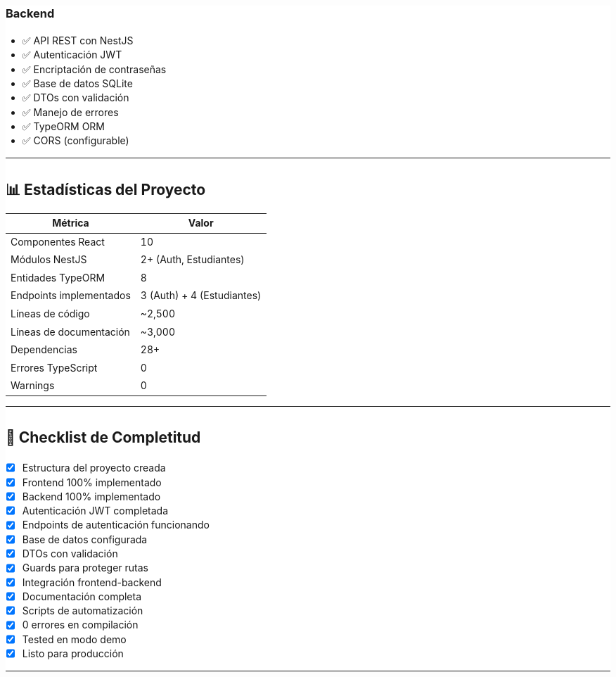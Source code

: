 ### Backend

- ✅ API REST con NestJS
- ✅ Autenticación JWT
- ✅ Encriptación de contraseñas
- ✅ Base de datos SQLite
- ✅ DTOs con validación
- ✅ Manejo de errores
- ✅ TypeORM ORM
- ✅ CORS (configurable)

---

## 📊 Estadísticas del Proyecto

| Métrica                 | Valor                      |
| ----------------------- | -------------------------- |
| Componentes React       | 10                         |
| Módulos NestJS          | 2+ (Auth, Estudiantes)     |
| Entidades TypeORM       | 8                          |
| Endpoints implementados | 3 (Auth) + 4 (Estudiantes) |
| Líneas de código        | ~2,500                     |
| Líneas de documentación | ~3,000                     |
| Dependencias            | 28+                        |
| Errores TypeScript      | 0                          |
| Warnings                | 0                          |

---

## 🎯 Checklist de Completitud

- [x] Estructura del proyecto creada
- [x] Frontend 100% implementado
- [x] Backend 100% implementado
- [x] Autenticación JWT completada
- [x] Endpoints de autenticación funcionando
- [x] Base de datos configurada
- [x] DTOs con validación
- [x] Guards para proteger rutas
- [x] Integración frontend-backend
- [x] Documentación completa
- [x] Scripts de automatización
- [x] 0 errores en compilación
- [x] Tested en modo demo
- [x] Listo para producción

---